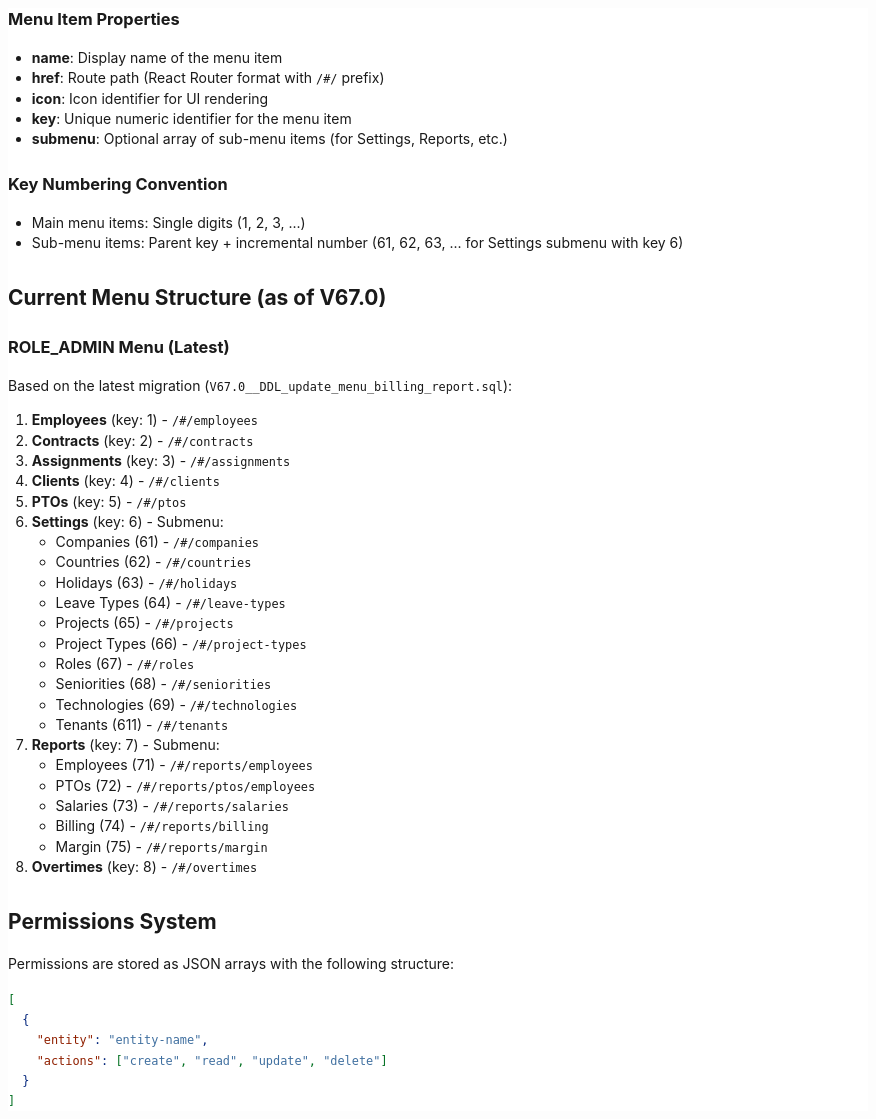 ### Menu Item Properties
- **name**: Display name of the menu item
- **href**: Route path (React Router format with `/#/` prefix)
- **icon**: Icon identifier for UI rendering
- **key**: Unique numeric identifier for the menu item
- **submenu**: Optional array of sub-menu items (for Settings, Reports, etc.)

### Key Numbering Convention
- Main menu items: Single digits (1, 2, 3, ...)
- Sub-menu items: Parent key + incremental number (61, 62, 63, ... for Settings submenu with key 6)

## Current Menu Structure (as of V67.0)

### ROLE_ADMIN Menu (Latest)
Based on the latest migration (`V67.0__DDL_update_menu_billing_report.sql`):

1. **Employees** (key: 1) - `/#/employees`
2. **Contracts** (key: 2) - `/#/contracts`  
3. **Assignments** (key: 3) - `/#/assignments`
4. **Clients** (key: 4) - `/#/clients`
5. **PTOs** (key: 5) - `/#/ptos`
6. **Settings** (key: 6) - Submenu:
   - Companies (61) - `/#/companies`
   - Countries (62) - `/#/countries`
   - Holidays (63) - `/#/holidays`
   - Leave Types (64) - `/#/leave-types`
   - Projects (65) - `/#/projects`
   - Project Types (66) - `/#/project-types`
   - Roles (67) - `/#/roles`
   - Seniorities (68) - `/#/seniorities`
   - Technologies (69) - `/#/technologies`
   - Tenants (611) - `/#/tenants`
7. **Reports** (key: 7) - Submenu:
   - Employees (71) - `/#/reports/employees`
   - PTOs (72) - `/#/reports/ptos/employees`
   - Salaries (73) - `/#/reports/salaries`
   - Billing (74) - `/#/reports/billing`
   - Margin (75) - `/#/reports/margin`
8. **Overtimes** (key: 8) - `/#/overtimes`

## Permissions System

Permissions are stored as JSON arrays with the following structure:

```json
[
  {
    "entity": "entity-name",
    "actions": ["create", "read", "update", "delete"]
  }
]
```
